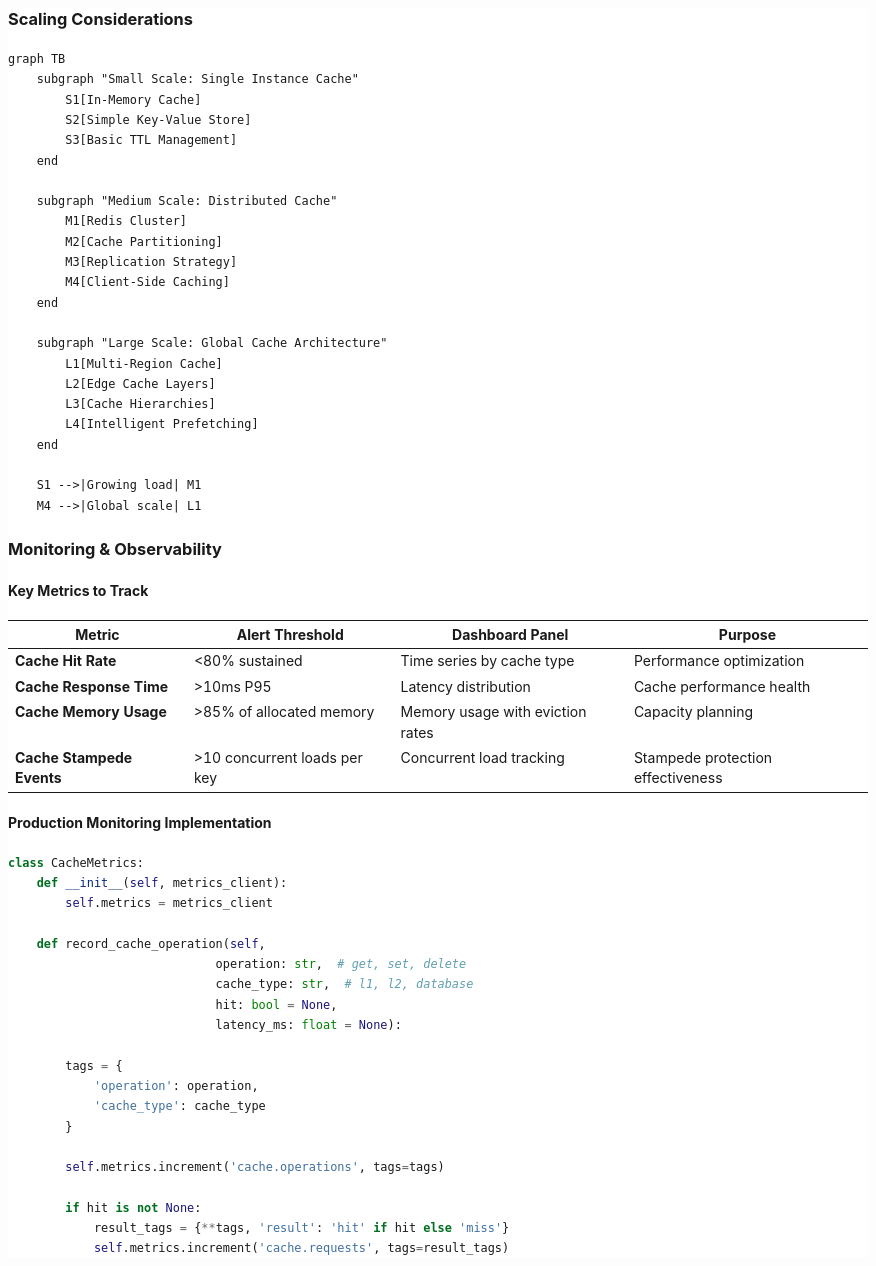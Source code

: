 ### Scaling Considerations

```mermaid
graph TB
    subgraph "Small Scale: Single Instance Cache"
        S1[In-Memory Cache]
        S2[Simple Key-Value Store]
        S3[Basic TTL Management]
    end
    
    subgraph "Medium Scale: Distributed Cache"
        M1[Redis Cluster]
        M2[Cache Partitioning]
        M3[Replication Strategy]
        M4[Client-Side Caching]
    end
    
    subgraph "Large Scale: Global Cache Architecture"
        L1[Multi-Region Cache]
        L2[Edge Cache Layers]
        L3[Cache Hierarchies]
        L4[Intelligent Prefetching]
    end
    
    S1 -->|Growing load| M1
    M4 -->|Global scale| L1
```

### Monitoring & Observability

#### Key Metrics to Track

| Metric | Alert Threshold | Dashboard Panel | Purpose |
|--------|----------------|-----------------|---------|
| **Cache Hit Rate** | <80% sustained | Time series by cache type | Performance optimization |
| **Cache Response Time** | >10ms P95 | Latency distribution | Cache performance health |
| **Cache Memory Usage** | >85% of allocated memory | Memory usage with eviction rates | Capacity planning |
| **Cache Stampede Events** | >10 concurrent loads per key | Concurrent load tracking | Stampede protection effectiveness |

#### Production Monitoring Implementation
```python
class CacheMetrics:
    def __init__(self, metrics_client):
        self.metrics = metrics_client
        
    def record_cache_operation(self, 
                             operation: str,  # get, set, delete
                             cache_type: str,  # l1, l2, database
                             hit: bool = None,
                             latency_ms: float = None):
        
        tags = {
            'operation': operation,
            'cache_type': cache_type
        }
        
        self.metrics.increment('cache.operations', tags=tags)
        
        if hit is not None:
            result_tags = {**tags, 'result': 'hit' if hit else 'miss'}
            self.metrics.increment('cache.requests', tags=result_tags)
```